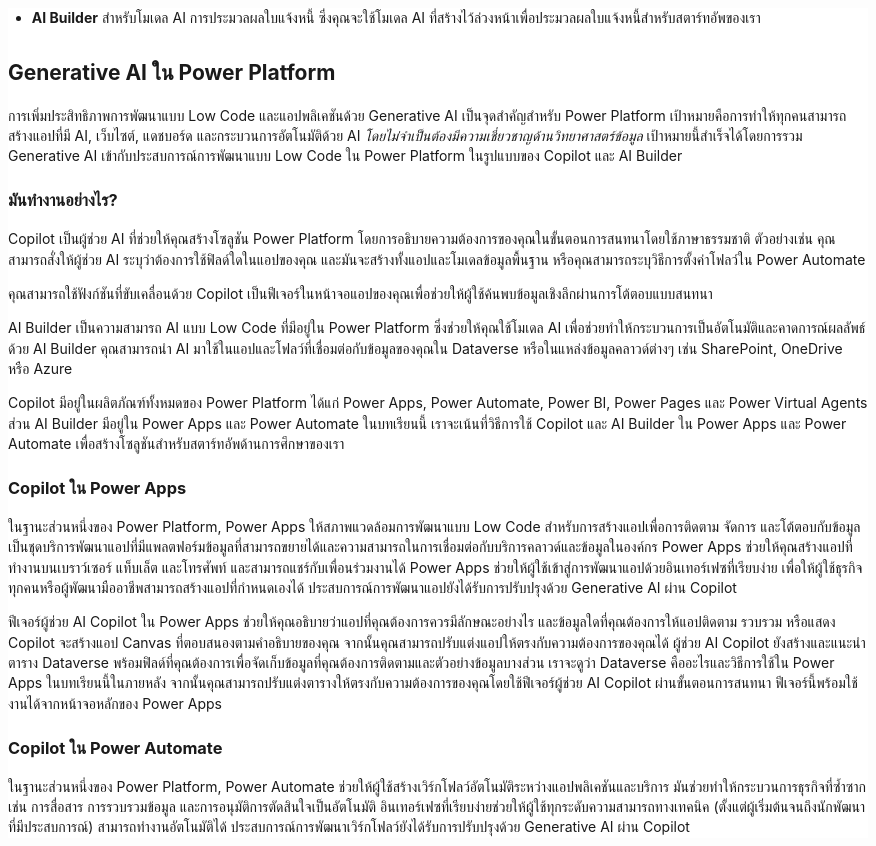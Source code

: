 - **AI Builder** สำหรับโมเดล AI การประมวลผลใบแจ้งหนี้ ซึ่งคุณจะใช้โมเดล AI ที่สร้างไว้ล่วงหน้าเพื่อประมวลผลใบแจ้งหนี้สำหรับสตาร์ทอัพของเรา

## Generative AI ใน Power Platform

การเพิ่มประสิทธิภาพการพัฒนาแบบ Low Code และแอปพลิเคชันด้วย Generative AI เป็นจุดสำคัญสำหรับ Power Platform เป้าหมายคือการทำให้ทุกคนสามารถสร้างแอปที่มี AI, เว็บไซต์, แดชบอร์ด และกระบวนการอัตโนมัติด้วย AI _โดยไม่จำเป็นต้องมีความเชี่ยวชาญด้านวิทยาศาสตร์ข้อมูล_ เป้าหมายนี้สำเร็จได้โดยการรวม Generative AI เข้ากับประสบการณ์การพัฒนาแบบ Low Code ใน Power Platform ในรูปแบบของ Copilot และ AI Builder

### มันทำงานอย่างไร?

Copilot เป็นผู้ช่วย AI ที่ช่วยให้คุณสร้างโซลูชัน Power Platform โดยการอธิบายความต้องการของคุณในขั้นตอนการสนทนาโดยใช้ภาษาธรรมชาติ ตัวอย่างเช่น คุณสามารถสั่งให้ผู้ช่วย AI ระบุว่าต้องการใช้ฟิลด์ใดในแอปของคุณ และมันจะสร้างทั้งแอปและโมเดลข้อมูลพื้นฐาน หรือคุณสามารถระบุวิธีการตั้งค่าโฟลว์ใน Power Automate

คุณสามารถใช้ฟังก์ชันที่ขับเคลื่อนด้วย Copilot เป็นฟีเจอร์ในหน้าจอแอปของคุณเพื่อช่วยให้ผู้ใช้ค้นพบข้อมูลเชิงลึกผ่านการโต้ตอบแบบสนทนา

AI Builder เป็นความสามารถ AI แบบ Low Code ที่มีอยู่ใน Power Platform ซึ่งช่วยให้คุณใช้โมเดล AI เพื่อช่วยทำให้กระบวนการเป็นอัตโนมัติและคาดการณ์ผลลัพธ์ ด้วย AI Builder คุณสามารถนำ AI มาใช้ในแอปและโฟลว์ที่เชื่อมต่อกับข้อมูลของคุณใน Dataverse หรือในแหล่งข้อมูลคลาวด์ต่างๆ เช่น SharePoint, OneDrive หรือ Azure

Copilot มีอยู่ในผลิตภัณฑ์ทั้งหมดของ Power Platform ได้แก่ Power Apps, Power Automate, Power BI, Power Pages และ Power Virtual Agents ส่วน AI Builder มีอยู่ใน Power Apps และ Power Automate ในบทเรียนนี้ เราจะเน้นที่วิธีการใช้ Copilot และ AI Builder ใน Power Apps และ Power Automate เพื่อสร้างโซลูชันสำหรับสตาร์ทอัพด้านการศึกษาของเรา

### Copilot ใน Power Apps

ในฐานะส่วนหนึ่งของ Power Platform, Power Apps ให้สภาพแวดล้อมการพัฒนาแบบ Low Code สำหรับการสร้างแอปเพื่อการติดตาม จัดการ และโต้ตอบกับข้อมูล เป็นชุดบริการพัฒนาแอปที่มีแพลตฟอร์มข้อมูลที่สามารถขยายได้และความสามารถในการเชื่อมต่อกับบริการคลาวด์และข้อมูลในองค์กร Power Apps ช่วยให้คุณสร้างแอปที่ทำงานบนเบราว์เซอร์ แท็บเล็ต และโทรศัพท์ และสามารถแชร์กับเพื่อนร่วมงานได้ Power Apps ช่วยให้ผู้ใช้เข้าสู่การพัฒนาแอปด้วยอินเทอร์เฟซที่เรียบง่าย เพื่อให้ผู้ใช้ธุรกิจทุกคนหรือผู้พัฒนามืออาชีพสามารถสร้างแอปที่กำหนดเองได้ ประสบการณ์การพัฒนาแอปยังได้รับการปรับปรุงด้วย Generative AI ผ่าน Copilot

ฟีเจอร์ผู้ช่วย AI Copilot ใน Power Apps ช่วยให้คุณอธิบายว่าแอปที่คุณต้องการควรมีลักษณะอย่างไร และข้อมูลใดที่คุณต้องการให้แอปติดตาม รวบรวม หรือแสดง Copilot จะสร้างแอป Canvas ที่ตอบสนองตามคำอธิบายของคุณ จากนั้นคุณสามารถปรับแต่งแอปให้ตรงกับความต้องการของคุณได้ ผู้ช่วย AI Copilot ยังสร้างและแนะนำตาราง Dataverse พร้อมฟิลด์ที่คุณต้องการเพื่อจัดเก็บข้อมูลที่คุณต้องการติดตามและตัวอย่างข้อมูลบางส่วน เราจะดูว่า Dataverse คืออะไรและวิธีการใช้ใน Power Apps ในบทเรียนนี้ในภายหลัง จากนั้นคุณสามารถปรับแต่งตารางให้ตรงกับความต้องการของคุณโดยใช้ฟีเจอร์ผู้ช่วย AI Copilot ผ่านขั้นตอนการสนทนา ฟีเจอร์นี้พร้อมใช้งานได้จากหน้าจอหลักของ Power Apps

### Copilot ใน Power Automate

ในฐานะส่วนหนึ่งของ Power Platform, Power Automate ช่วยให้ผู้ใช้สร้างเวิร์กโฟลว์อัตโนมัติระหว่างแอปพลิเคชันและบริการ มันช่วยทำให้กระบวนการธุรกิจที่ซ้ำซาก เช่น การสื่อสาร การรวบรวมข้อมูล และการอนุมัติการตัดสินใจเป็นอัตโนมัติ อินเทอร์เฟซที่เรียบง่ายช่วยให้ผู้ใช้ทุกระดับความสามารถทางเทคนิค (ตั้งแต่ผู้เริ่มต้นจนถึงนักพัฒนาที่มีประสบการณ์) สามารถทำงานอัตโนมัติได้ ประสบการณ์การพัฒนาเวิร์กโฟลว์ยังได้รับการปรับปรุงด้วย Generative AI ผ่าน Copilot
